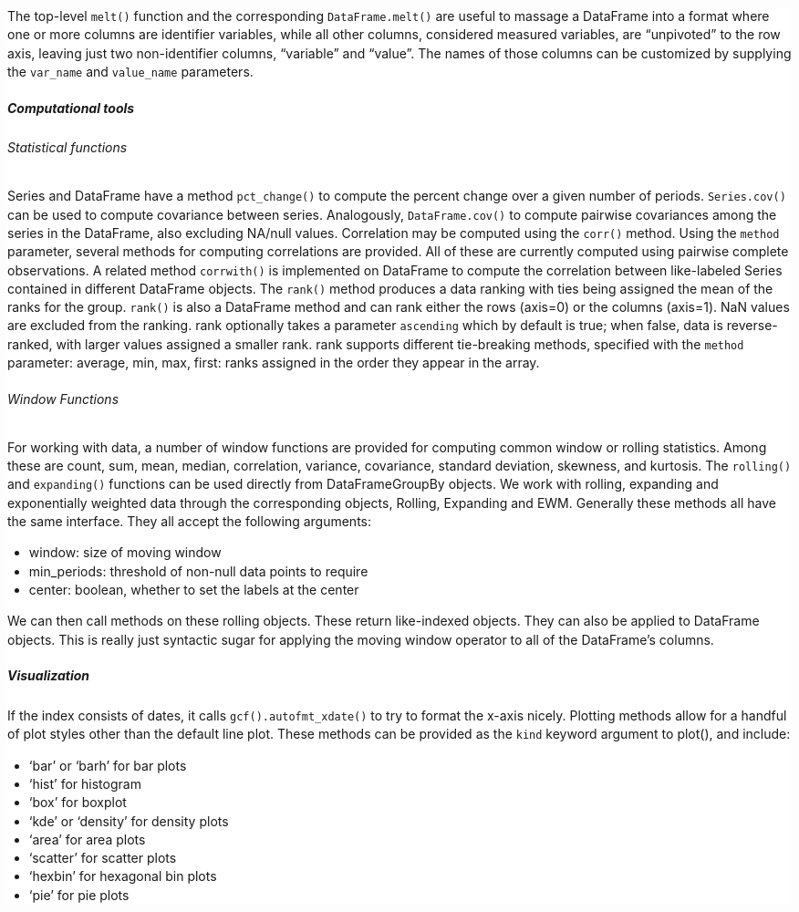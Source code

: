 The top-level `melt()` function and the corresponding `DataFrame.melt()` are useful to massage a DataFrame into a format where one or more columns are identifier variables, while all other columns, considered measured variables, are “unpivoted” to the row axis, leaving just two non-identifier columns, “variable” and “value”. The names of those columns can be customized by supplying the `var_name` and `value_name` parameters.

##### Computational tools

###### Statistical functions

Series and DataFrame have a method `pct_change()` to compute the percent change over a given number of periods. `Series.cov()` can be used to compute covariance between series. Analogously, `DataFrame.cov()` to compute pairwise covariances among the series in the DataFrame, also excluding NA/null values. Correlation may be computed using the `corr()` method. Using the `method` parameter, several methods for computing correlations are provided. All of these are currently computed using pairwise complete observations. A related method `corrwith()` is implemented on DataFrame to compute the correlation between like-labeled Series contained in different DataFrame objects. The `rank()` method produces a data ranking with ties being assigned the mean of the ranks for the group. `rank()` is also a DataFrame method and can rank either the rows (axis=0) or the columns (axis=1). NaN values are excluded from the ranking. rank optionally takes a parameter `ascending` which by default is true; when false, data is reverse-ranked, with larger values assigned a smaller rank. rank supports different tie-breaking methods, specified with the `method` parameter: average, min, max, first: ranks assigned in the order they appear in the array.

###### Window Functions

For working with data, a number of window functions are provided for computing common window or rolling statistics. Among these are count, sum, mean, median, correlation, variance, covariance, standard deviation, skewness, and kurtosis. The `rolling()` and `expanding()` functions can be used directly from DataFrameGroupBy objects. We work with rolling, expanding and exponentially weighted data through the corresponding objects, Rolling, Expanding and EWM. Generally these methods all have the same interface. They all accept the following arguments:

- window: size of moving window
- min_periods: threshold of non-null data points to require
- center: boolean, whether to set the labels at the center

We can then call methods on these rolling objects. These return like-indexed objects. They can also be applied to DataFrame objects. This is really just syntactic sugar for applying the moving window operator to all of the DataFrame’s columns.

##### Visualization

If the index consists of dates, it calls `gcf().autofmt_xdate()` to try to format the x-axis nicely. Plotting methods allow for a handful of plot styles other than the default line plot. These methods can be provided as the `kind` keyword argument to plot(), and include:

- ‘bar’ or ‘barh’ for bar plots
- ‘hist’ for histogram
- ‘box’ for boxplot
- ‘kde’ or ‘density’ for density plots
- ‘area’ for area plots
- ‘scatter’ for scatter plots
- ‘hexbin’ for hexagonal bin plots
- ‘pie’ for pie plots
